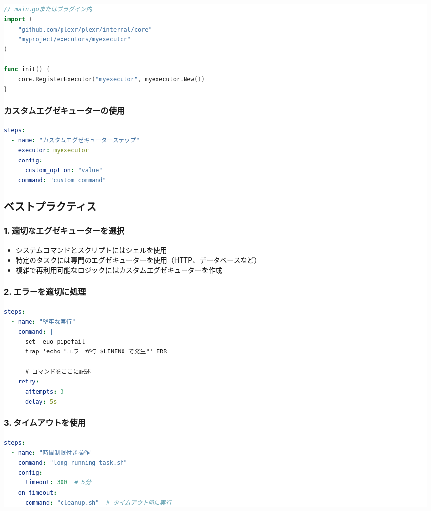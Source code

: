 ```go
// main.goまたはプラグイン内
import (
    "github.com/plexr/plexr/internal/core"
    "myproject/executors/myexecutor"
)

func init() {
    core.RegisterExecutor("myexecutor", myexecutor.New())
}
```

### カスタムエグゼキューターの使用

```yaml
steps:
  - name: "カスタムエグゼキューターステップ"
    executor: myexecutor
    config:
      custom_option: "value"
    command: "custom command"
```

## ベストプラクティス

### 1. 適切なエグゼキューターを選択

- システムコマンドとスクリプトにはシェルを使用
- 特定のタスクには専門のエグゼキューターを使用（HTTP、データベースなど）
- 複雑で再利用可能なロジックにはカスタムエグゼキューターを作成

### 2. エラーを適切に処理

```yaml
steps:
  - name: "堅牢な実行"
    command: |
      set -euo pipefail
      trap 'echo "エラーが行 $LINENO で発生"' ERR
      
      # コマンドをここに記述
    retry:
      attempts: 3
      delay: 5s
```

### 3. タイムアウトを使用

```yaml
steps:
  - name: "時間制限付き操作"
    command: "long-running-task.sh"
    config:
      timeout: 300  # 5分
    on_timeout: 
      command: "cleanup.sh"  # タイムアウト時に実行
```
